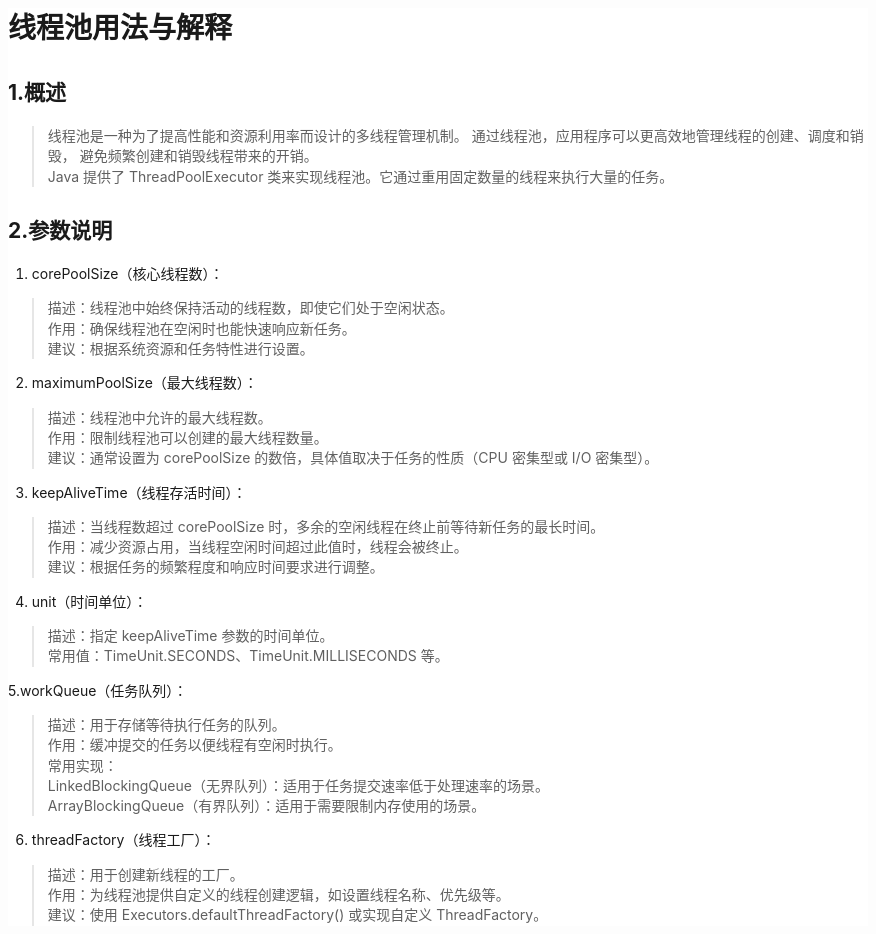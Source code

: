 # 线程池用法与解释

## 1.概述
> 线程池是一种为了提高性能和资源利用率而设计的多线程管理机制。
> 通过线程池，应用程序可以更高效地管理线程的创建、调度和销毁，
> 避免频繁创建和销毁线程带来的开销。
> <br/>
> Java 提供了 ThreadPoolExecutor 类来实现线程池。它通过重用固定数量的线程来执行大量的任务。

## 2.参数说明
1. corePoolSize（核心线程数）：
> 描述：线程池中始终保持活动的线程数，即使它们处于空闲状态。
> <br/>
> 作用：确保线程池在空闲时也能快速响应新任务。
> <br/>
> 建议：根据系统资源和任务特性进行设置。

2. maximumPoolSize（最大线程数）：
>描述：线程池中允许的最大线程数。
> <br/>
>作用：限制线程池可以创建的最大线程数量。
> <br/>
> 建议：通常设置为 corePoolSize 的数倍，具体值取决于任务的性质（CPU 密集型或 I/O 密集型）。

3. keepAliveTime（线程存活时间）：
> 描述：当线程数超过 corePoolSize 时，多余的空闲线程在终止前等待新任务的最长时间。
> <br/>
> 作用：减少资源占用，当线程空闲时间超过此值时，线程会被终止。
> <br/>
> 建议：根据任务的频繁程度和响应时间要求进行调整。

4. unit（时间单位）：
> 描述：指定 keepAliveTime 参数的时间单位。
> <br/>
> 常用值：TimeUnit.SECONDS、TimeUnit.MILLISECONDS 等。

5.workQueue（任务队列）：

> 描述：用于存储等待执行任务的队列。
> <br/>
> 作用：缓冲提交的任务以便线程有空闲时执行。
> <br/>
> 常用实现：
> <br/>
> LinkedBlockingQueue（无界队列）：适用于任务提交速率低于处理速率的场景。
> <br/>
> ArrayBlockingQueue（有界队列）：适用于需要限制内存使用的场景。

6. threadFactory（线程工厂）：

> 描述：用于创建新线程的工厂。
> <br/>
> 作用：为线程池提供自定义的线程创建逻辑，如设置线程名称、优先级等。
> <br/>
> 建议：使用 Executors.defaultThreadFactory() 或实现自定义 ThreadFactory。
